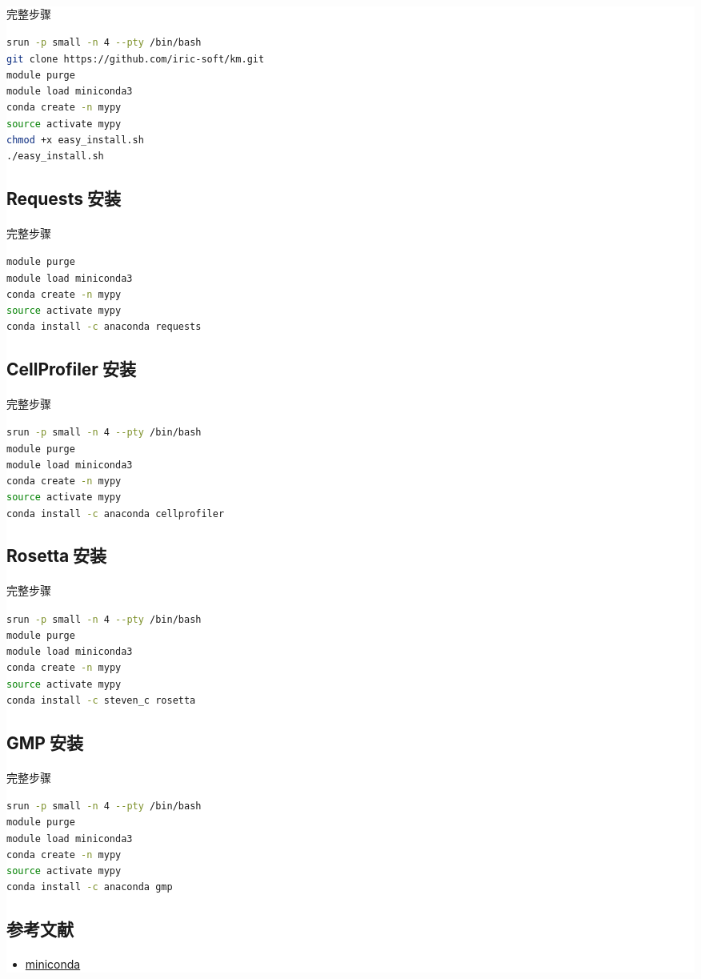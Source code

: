 完整步骤
```bash
srun -p small -n 4 --pty /bin/bash
git clone https://github.com/iric-soft/km.git
module purge
module load miniconda3
conda create -n mypy
source activate mypy
chmod +x easy_install.sh 
./easy_install.sh
```

## Requests 安装

完整步骤
```bash
module purge
module load miniconda3
conda create -n mypy
source activate mypy
conda install -c anaconda requests
```

## CellProfiler 安装

完整步骤
```bash
srun -p small -n 4 --pty /bin/bash
module purge
module load miniconda3
conda create -n mypy
source activate mypy
conda install -c anaconda cellprofiler
```

## Rosetta 安装

完整步骤
```bash
srun -p small -n 4 --pty /bin/bash
module purge
module load miniconda3
conda create -n mypy
source activate mypy
conda install -c steven_c rosetta
```

## GMP 安装

完整步骤
```bash
srun -p small -n 4 --pty /bin/bash
module purge
module load miniconda3
conda create -n mypy
source activate mypy
conda install -c anaconda gmp
```




## 参考文献

- [miniconda](https://docs.conda.io/en/latest/miniconda.html)

